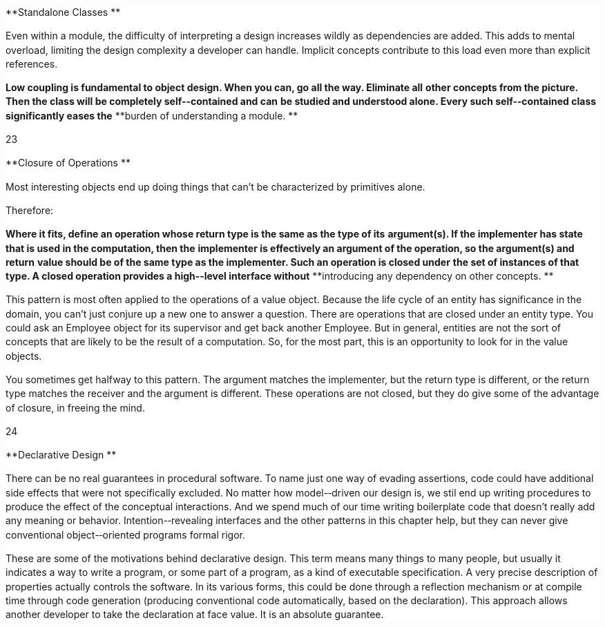 

**Standalone Classes **

Even within a module, the difficulty of interpreting a design increases wildly as dependencies are added. This adds to mental overload, limiting the design complexity a developer can handle. Implicit concepts contribute to this load even more than explicit references. 

**Low coupling is fundamental to object design. When you can, go all the way. Eliminate all** **other concepts from the picture. Then the class will be completely self-­‐contained and can** **be studied and understood alone. Every such self-­‐contained class significantly eases the** **burden of understanding a module. **



23 



**Closure of Operations **

Most interesting objects end up doing things that can’t be characterized by primitives alone. 

Therefore: 

**Where it fits, define an operation whose return type is the same as the type of its** **argument\(s\). If the implementer has state that is used in the computation, then the** **implementer is effectively an argument of the operation, so the argument\(s\) and return** **value should be of the same type as the implementer. Such an operation is closed under** **the set of instances of that type. A closed operation provides a high-­‐level interface without** **introducing any dependency on other concepts. **

This pattern is most often applied to the operations of a value object. Because the life cycle of an entity has significance in the domain, you can’t just conjure up a new one to answer a question. There are operations that are closed under an entity type. You could ask an Employee object for its supervisor and get back another Employee. But in general, entities are not the sort of concepts that are likely to be the result of a computation. So, for the most part, this is an opportunity to look for in the value objects. 

You sometimes get halfway to this pattern. The argument matches the implementer, but the return type is different, or the return type matches the receiver and the argument is different. These operations are not closed, but they do give some of the advantage of closure, in freeing the mind. 



24 



**Declarative Design **

There can be no real guarantees in procedural software. To name just one way of evading assertions, code could have additional side effects that were not specifically excluded. No matter how model-­‐driven our design is, we stil end up writing procedures to produce the effect of the conceptual interactions. And we spend much of our time writing boilerplate code that doesn’t really add any meaning or behavior. Intention-­‐revealing interfaces and the other patterns in this chapter help, but they can never give conventional object-­‐oriented programs formal rigor. 

These are some of the motivations behind declarative design. This term means many things to many people, but usually it indicates a way to write a program, or some part of a program, as a kind of executable specification. A very precise description of properties actually controls the software. In its various forms, this could be done through a reflection mechanism or at compile time through code generation \(producing conventional code automatically, based on the declaration\). This approach allows another developer to take the declaration at face value. It is an absolute guarantee. 
